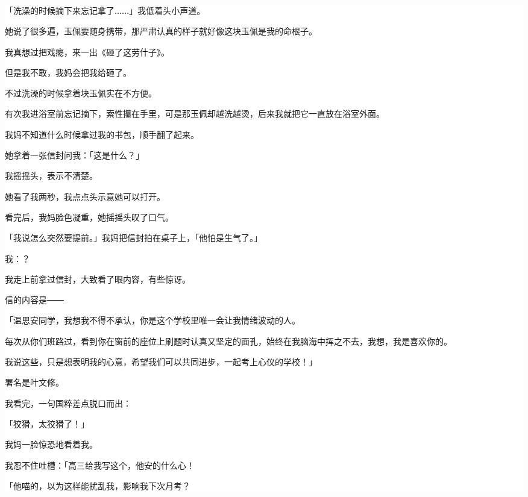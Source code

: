 
「洗澡的时候摘下来忘记拿了……」我低着头小声道。


她说了很多遍，玉佩要随身携带，那严肃认真的样子就好像这块玉佩是我的命根子。


我真想过把戏瘾，来一出《砸了这劳什子》。


但是我不敢，我妈会把我给砸了。


不过洗澡的时候拿着块玉佩实在不方便。


有次我进浴室前忘记摘下，索性攥在手里，可是那玉佩却越洗越烫，后来我就把它一直放在浴室外面。


我妈不知道什么时候拿过我的书包，顺手翻了起来。


她拿着一张信封问我：「这是什么？」


我摇摇头，表示不清楚。


她看了我两秒，我点点头示意她可以打开。


看完后，我妈脸色凝重，她摇摇头叹了口气。


「我说怎么突然要提前。」我妈把信封拍在桌子上，「他怕是生气了。」


我：？


我走上前拿过信封，大致看了眼内容，有些惊讶。


信的内容是——


「温思安同学，我想我不得不承认，你是这个学校里唯一会让我情绪波动的人。


每次从你们班路过，看到你在窗前的座位上刷题时认真又坚定的面孔，始终在我脑海中挥之不去，我想，我是喜欢你的。


我说这些，只是想表明我的心意，希望我们可以共同进步，一起考上心仪的学校！」


署名是叶文修。


我看完，一句国粹差点脱口而出：


「狡猾，太狡猾了！」


我妈一脸惊恐地看着我。


我忍不住吐槽：「高三给我写这个，他安的什么心！


「他喵的，以为这样能扰乱我，影响我下次月考？

